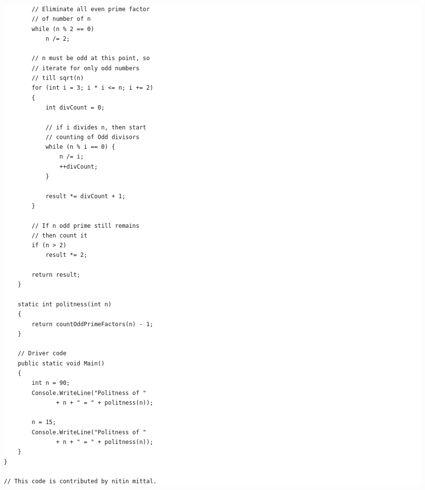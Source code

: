 ```
        // Eliminate all even prime factor
        // of number of n
        while (n % 2 == 0)
            n /= 2;

        // n must be odd at this point, so
        // iterate for only odd numbers
        // till sqrt(n)
        for (int i = 3; i * i <= n; i += 2)
        {
            int divCount = 0;

            // if i divides n, then start
            // counting of Odd divisors
            while (n % i == 0) {
                n /= i;
                ++divCount;
            }

            result *= divCount + 1;
        }

        // If n odd prime still remains
        // then count it
        if (n > 2)
            result *= 2;

        return result;
    }

    static int politness(int n)
    {
        return countOddPrimeFactors(n) - 1;
    }

    // Driver code
    public static void Main()
    {
        int n = 90;
        Console.WriteLine("Politness of "
               + n + " = " + politness(n));

        n = 15;
        Console.WriteLine("Politness of "
               + n + " = " + politness(n));
    }
}

// This code is contributed by nitin mittal.
```
